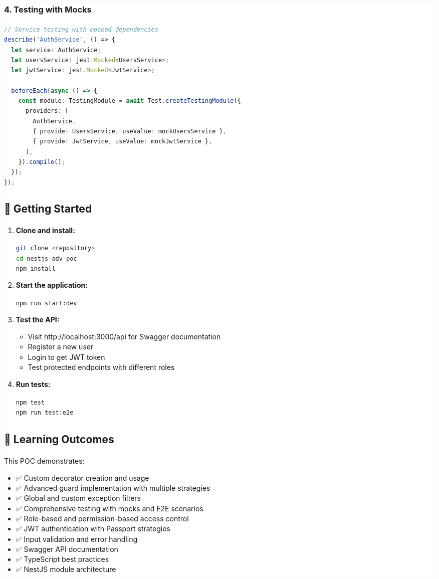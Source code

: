 ### 4. Testing with Mocks
```typescript
// Service testing with mocked dependencies
describe('AuthService', () => {
  let service: AuthService;
  let usersService: jest.Mocked<UsersService>;
  let jwtService: jest.Mocked<JwtService>;

  beforeEach(async () => {
    const module: TestingModule = await Test.createTestingModule({
      providers: [
        AuthService,
        { provide: UsersService, useValue: mockUsersService },
        { provide: JwtService, useValue: mockJwtService },
      ],
    }).compile();
  });
});
```

## 🚀 Getting Started

1. **Clone and install:**
   ```bash
   git clone <repository>
   cd nestjs-adv-poc
   npm install
   ```

2. **Start the application:**
   ```bash
   npm run start:dev
   ```

3. **Test the API:**
   - Visit http://localhost:3000/api for Swagger documentation
   - Register a new user
   - Login to get JWT token
   - Test protected endpoints with different roles

4. **Run tests:**
   ```bash
   npm test
   npm run test:e2e
   ```

## 📖 Learning Outcomes

This POC demonstrates:
- ✅ Custom decorator creation and usage
- ✅ Advanced guard implementation with multiple strategies
- ✅ Global and custom exception filters
- ✅ Comprehensive testing with mocks and E2E scenarios
- ✅ Role-based and permission-based access control
- ✅ JWT authentication with Passport strategies
- ✅ Input validation and error handling
- ✅ Swagger API documentation
- ✅ TypeScript best practices
- ✅ NestJS module architecture
